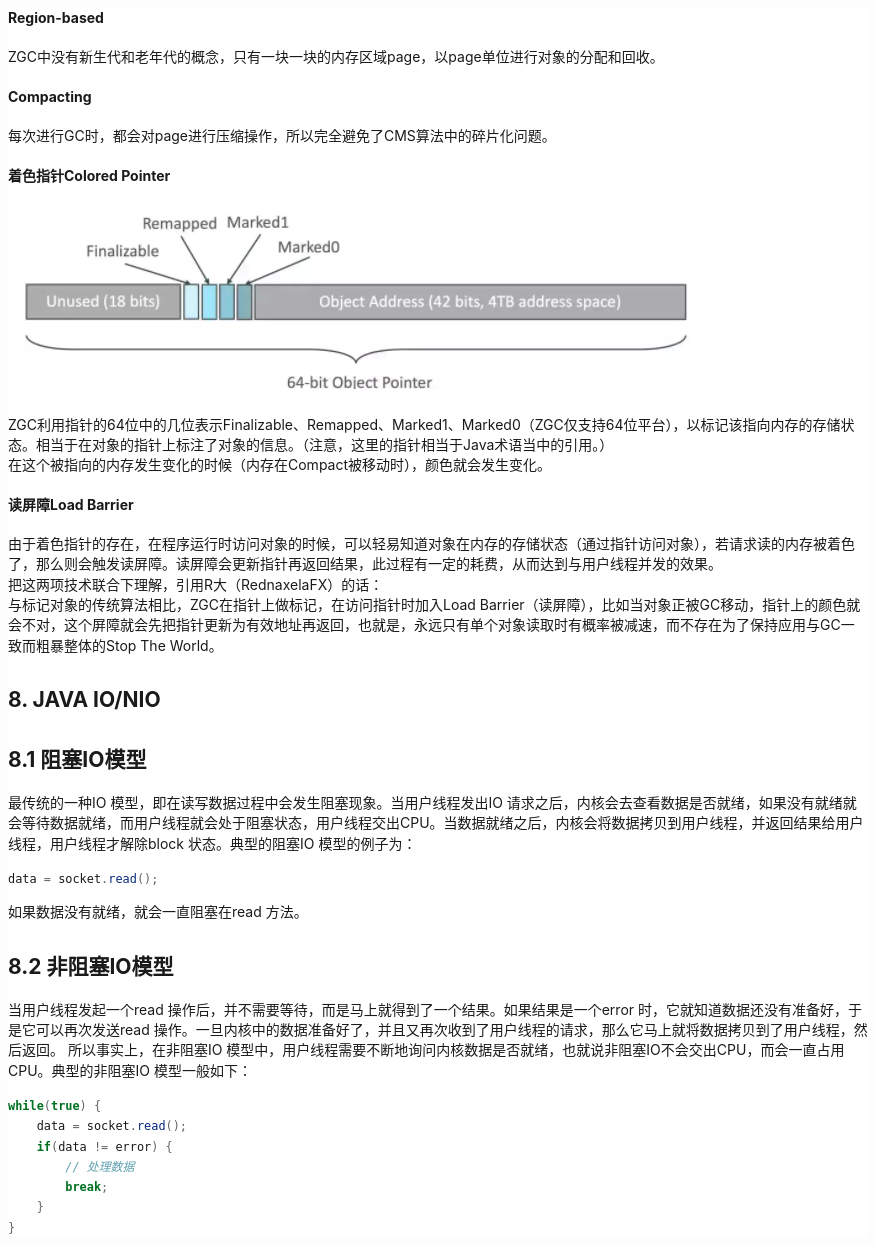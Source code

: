 #### Region-based

ZGC中没有新生代和老年代的概念，只有一块一块的内存区域page，以page单位进行对象的分配和回收。

#### Compacting

每次进行GC时，都会对page进行压缩操作，所以完全避免了CMS算法中的碎片化问题。

#### 着色指针Colored Pointer

![ZGC-着色指针](./images/ZGC-着色指针.png "ZGC-着色指针")

ZGC利用指针的64位中的几位表示Finalizable、Remapped、Marked1、Marked0（ZGC仅支持64位平台），以标记该指向内存的存储状态。相当于在对象的指针上标注了对象的信息。（注意，这里的指针相当于Java术语当中的引用。）  
在这个被指向的内存发生变化的时候（内存在Compact被移动时），颜色就会发生变化。  

#### 读屏障Load Barrier

由于着色指针的存在，在程序运行时访问对象的时候，可以轻易知道对象在内存的存储状态（通过指针访问对象），若请求读的内存被着色了，那么则会触发读屏障。读屏障会更新指针再返回结果，此过程有一定的耗费，从而达到与用户线程并发的效果。  
把这两项技术联合下理解，引用R大（RednaxelaFX）的话：  
与标记对象的传统算法相比，ZGC在指针上做标记，在访问指针时加入Load Barrier（读屏障），比如当对象正被GC移动，指针上的颜色就会不对，这个屏障就会先把指针更新为有效地址再返回，也就是，永远只有单个对象读取时有概率被减速，而不存在为了保持应用与GC一致而粗暴整体的Stop The World。

## 8. JAVA IO/NIO

## 8.1 阻塞IO模型

最传统的一种IO 模型，即在读写数据过程中会发生阻塞现象。当用户线程发出IO 请求之后，内核会去查看数据是否就绪，如果没有就绪就会等待数据就绪，而用户线程就会处于阻塞状态，用户线程交出CPU。当数据就绪之后，内核会将数据拷贝到用户线程，并返回结果给用户线程，用户线程才解除block 状态。典型的阻塞IO 模型的例子为：

```java
data = socket.read();
```

如果数据没有就绪，就会一直阻塞在read 方法。

## 8.2 非阻塞IO模型

当用户线程发起一个read 操作后，并不需要等待，而是马上就得到了一个结果。如果结果是一个error 时，它就知道数据还没有准备好，于是它可以再次发送read 操作。一旦内核中的数据准备好了，并且又再次收到了用户线程的请求，那么它马上就将数据拷贝到了用户线程，然后返回。
所以事实上，在非阻塞IO 模型中，用户线程需要不断地询问内核数据是否就绪，也就说非阻塞IO不会交出CPU，而会一直占用CPU。典型的非阻塞IO 模型一般如下：

```java
while(true) {
    data = socket.read();
    if(data != error) {
        // 处理数据
        break;
    }
}
```
